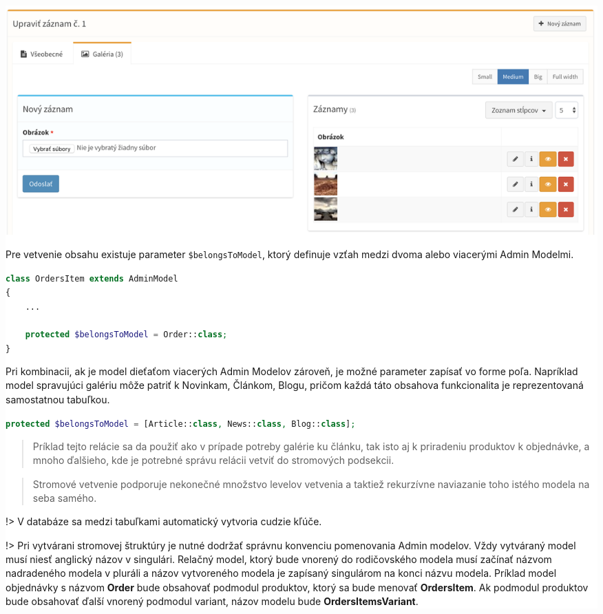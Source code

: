 ![article-belongstomodel](images/article-belongstomodel-opened.png)


Pre vetvenie obsahu existuje parameter `$belongsToModel`, ktorý definuje vzťah medzi dvoma alebo viacerými Admin Modelmi.

```php
class OrdersItem extends AdminModel
{
    ...

    protected $belongsToModel = Order::class;
}
```

Pri kombinacii, ak je model dieťaťom viacerých Admin Modelov zároveň, je možné parameter zapísať vo forme poľa. Napríklad model spravujúci galériu môže patriť k Novinkam, Článkom, Blogu, pričom každá táto obsahova funkcionalita je reprezentovaná samostatnou tabuľkou.

```php
protected $belongsToModel = [Article::class, News::class, Blog::class];
```

> Príklad tejto relácie sa da použiť ako v prípade potreby galérie ku článku, tak isto aj k priradeniu produktov k objednávke, a mnoho ďalšieho, kde je potrebné správu relácii vetviť do stromových podsekcii.

> Stromové vetvenie podporuje nekonečné množstvo levelov vetvenia a taktiež rekurzívne naviazanie toho istého modela na seba samého.

!> V databáze sa medzi tabuľkami automatický vytvoria cudzie kľúče.


!> Pri vytvárani stromovej štruktúry je nutné dodržať správnu konvenciu pomenovania Admin modelov. Vždy vytváraný model musí niesť anglický názov v singulári. Relačný model, ktorý bude vnorený do rodičovského modela musí začínať názvom nadradeného modela v pluráli a názov vytvoreného modela je zapísaný singulárom na konci názvu modela. Príklad model objednávky s názvom **Order** bude obsahovať podmodul produktov, ktorý sa bude menovať **OrdersItem**. Ak podmodul produktov bude obsahovať ďalší vnorený podmodul variant, názov modelu bude **OrdersItemsVariant**.
